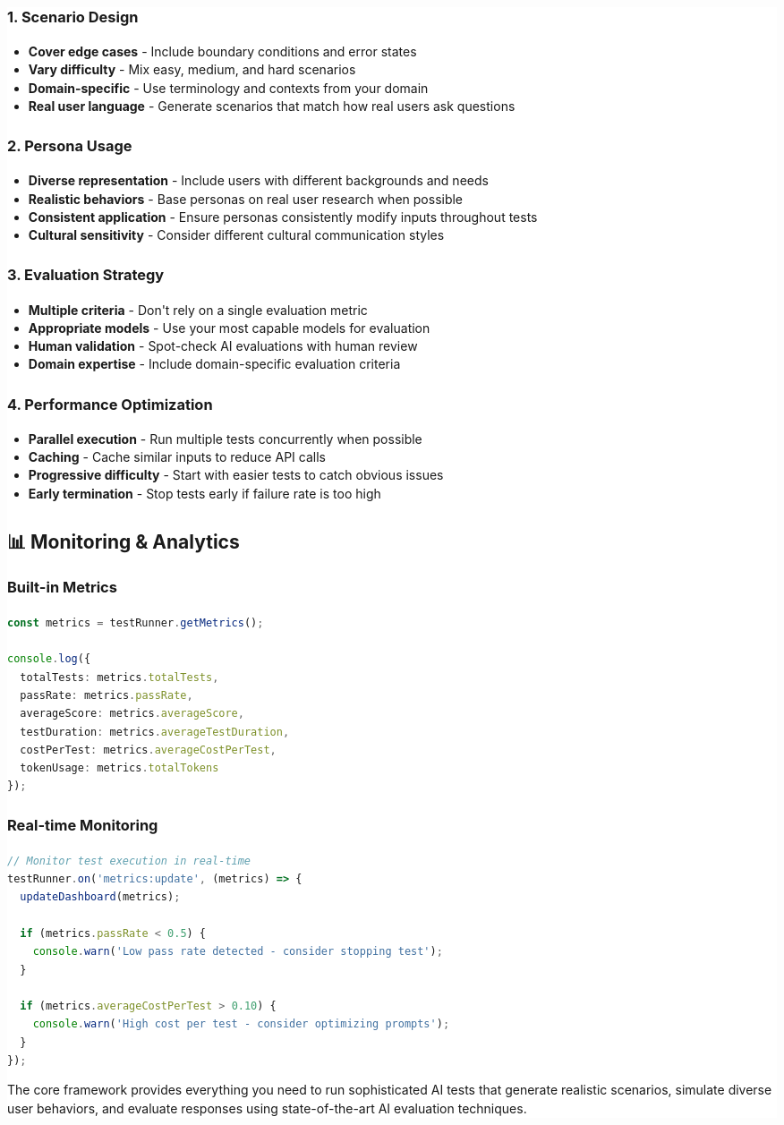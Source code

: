### 1. Scenario Design
- **Cover edge cases** - Include boundary conditions and error states
- **Vary difficulty** - Mix easy, medium, and hard scenarios
- **Domain-specific** - Use terminology and contexts from your domain
- **Real user language** - Generate scenarios that match how real users ask questions

### 2. Persona Usage
- **Diverse representation** - Include users with different backgrounds and needs
- **Realistic behaviors** - Base personas on real user research when possible
- **Consistent application** - Ensure personas consistently modify inputs throughout tests
- **Cultural sensitivity** - Consider different cultural communication styles

### 3. Evaluation Strategy
- **Multiple criteria** - Don't rely on a single evaluation metric
- **Appropriate models** - Use your most capable models for evaluation
- **Human validation** - Spot-check AI evaluations with human review
- **Domain expertise** - Include domain-specific evaluation criteria

### 4. Performance Optimization
- **Parallel execution** - Run multiple tests concurrently when possible
- **Caching** - Cache similar inputs to reduce API calls
- **Progressive difficulty** - Start with easier tests to catch obvious issues
- **Early termination** - Stop tests early if failure rate is too high

## 📊 Monitoring & Analytics

### Built-in Metrics
```typescript
const metrics = testRunner.getMetrics();

console.log({
  totalTests: metrics.totalTests,
  passRate: metrics.passRate,
  averageScore: metrics.averageScore,
  testDuration: metrics.averageTestDuration,
  costPerTest: metrics.averageCostPerTest,
  tokenUsage: metrics.totalTokens
});
```

### Real-time Monitoring
```typescript
// Monitor test execution in real-time
testRunner.on('metrics:update', (metrics) => {
  updateDashboard(metrics);
  
  if (metrics.passRate < 0.5) {
    console.warn('Low pass rate detected - consider stopping test');
  }
  
  if (metrics.averageCostPerTest > 0.10) {
    console.warn('High cost per test - consider optimizing prompts');
  }
});
```

The core framework provides everything you need to run sophisticated AI tests that generate realistic scenarios, simulate diverse user behaviors, and evaluate responses using state-of-the-art AI evaluation techniques.